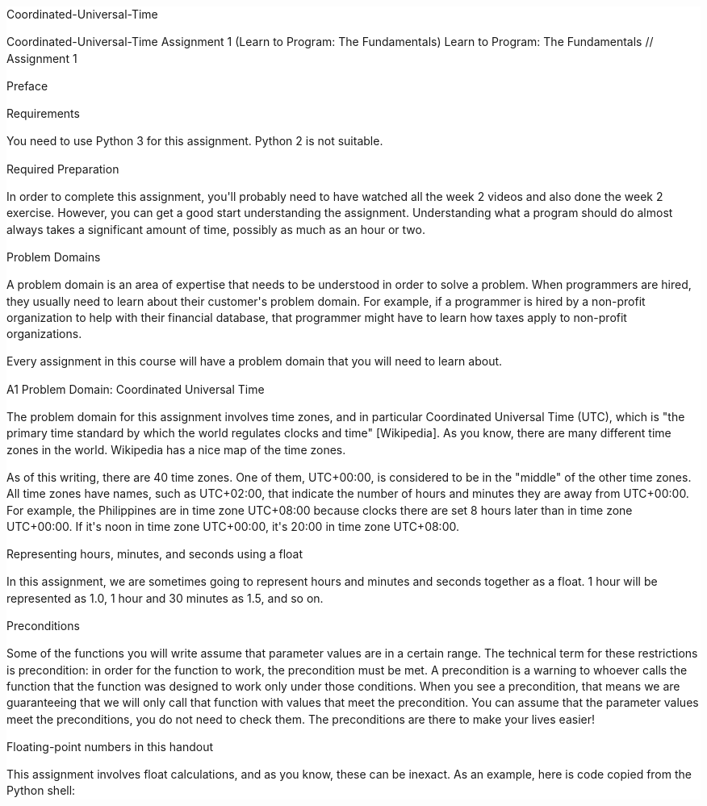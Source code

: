 Coordinated-Universal-Time

Coordinated-Universal-Time
Assignment 1 (Learn to Program: The Fundamentals) Learn to Program: The Fundamentals // Assignment 1

Preface

Requirements

You need to use Python 3 for this assignment. Python 2 is not suitable.

Required Preparation

In order to complete this assignment, you'll probably need to have watched all the week 2 videos and also done the week 2 exercise. However, you can get a good start understanding the assignment. Understanding what a program should do almost always takes a significant amount of time, possibly as much as an hour or two.

Problem Domains

A problem domain is an area of expertise that needs to be understood in order to solve a problem. When programmers are hired, they usually need to learn about their customer's problem domain. For example, if a programmer is hired by a non-profit organization to help with their financial database, that programmer might have to learn how taxes apply to non-profit organizations.

Every assignment in this course will have a problem domain that you will need to learn about.

A1 Problem Domain: Coordinated Universal Time

The problem domain for this assignment involves time zones, and in particular Coordinated Universal Time (UTC), which is "the primary time standard by which the world regulates clocks and time" [Wikipedia]. As you know, there are many different time zones in the world. Wikipedia has a nice map of the time zones.

As of this writing, there are 40 time zones. One of them, UTC+00:00, is considered to be in the "middle" of the other time zones. All time zones have names, such as UTC+02:00, that indicate the number of hours and minutes they are away from UTC+00:00. For example, the Philippines are in time zone UTC+08:00 because clocks there are set 8 hours later than in time zone UTC+00:00. If it's noon in time zone UTC+00:00, it's 20:00 in time zone UTC+08:00.

Representing hours, minutes, and seconds using a float

In this assignment, we are sometimes going to represent hours and minutes and seconds together as a float. 1 hour will be represented as 1.0, 1 hour and 30 minutes as 1.5, and so on.

Preconditions

Some of the functions you will write assume that parameter values are in a certain range. The technical term for these restrictions is precondition: in order for the function to work, the precondition must be met. A precondition is a warning to whoever calls the function that the function was designed to work only under those conditions. When you see a precondition, that means we are guaranteeing that we will only call that function with values that meet the precondition. You can assume that the parameter values meet the preconditions, you do not need to check them. The preconditions are there to make your lives easier!

Floating-point numbers in this handout

This assignment involves float calculations, and as you know, these can be inexact. As an example, here is code copied from the Python shell:
